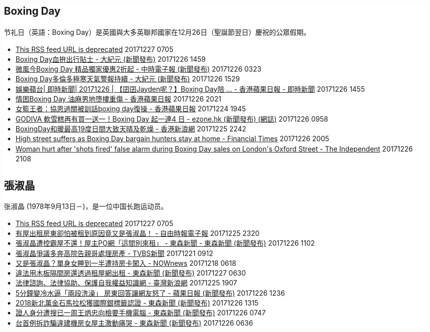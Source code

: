 ## Boxing Day

节礼日（英語：Boxing Day）是英國與大多英聯邦國家在12月26日（聖誕節翌日）慶祝的公眾假期。
- [This RSS feed URL is deprecated](0 "This RSS feed URL is deprecated") 20171227 0705
- [Boxing Day血拚出行貼士 - 大紀元 (新聞發布)](http://www.epochtimes.com/b5/17/12/26/n9994777.htm "Boxing Day血拚出行貼士 - 大紀元 (新聞發布)") 20171226 1459
- [微風今Boxing Day 精品獨家優惠2折起 - 中時電子報 (新聞發布)](http://www.chinatimes.com/realtimenews/20171226001941-260405 "微風今Boxing Day 精品獨家優惠2折起 - 中時電子報 (新聞發布)") 20171226 0323
- [Boxing Day多倫多極寒天氣警報持續 - 大紀元 (新聞發布)](http://www.epochtimes.com/b5/17/12/26/n9994834.htm "Boxing Day多倫多極寒天氣警報持續 - 大紀元 (新聞發布)") 20171226 1529
- [娛樂蘋台| 即時新聞| 20171226 | 【囝囝Jayden呢？】Boxing Day陪 ... - 香港蘋果日報 - 即時新聞](https://hk.entertainment.appledaily.com/enews/realtime/article/20171226/57630130 "娛樂蘋台| 即時新聞| 20171226 | 【囝囝Jayden呢？】Boxing Day陪 ... - 香港蘋果日報 - 即時新聞") 20171226 1455
- [情困Boxing Day 油麻男地墮樓重傷 - 香港蘋果日報](https://hk.news.appledaily.com/local/daily/article/20171227/20256798 "情困Boxing Day 油麻男地墮樓重傷 - 香港蘋果日報") 20171226 2021
- [女籃王者：協恩過關被訓話boxing day復操 - 香港蘋果日報](https://hk.sports.appledaily.com/sports/daily/article/20171225/20254848 "女籃王者：協恩過關被訓話boxing day復操 - 香港蘋果日報") 20171224 1945
- [GODIVA 軟雪糕再有買一送一！Boxing Day 起一連4 日 - ezone.hk (新聞發布) (網誌)](https://ezone.ulifestyle.com.hk/article/1977480/GODIVA%20%E8%BB%9F%E9%9B%AA%E7%B3%95%E5%86%8D%E6%9C%89%E8%B2%B7%E4%B8%80%E9%80%81%E4%B8%80%EF%BC%81Boxing%20Day%20%E8%B5%B7%E4%B8%80%E9%80%A3%204%20%E6%97%A5 "GODIVA 軟雪糕再有買一送一！Boxing Day 起一連4 日 - ezone.hk (新聞發布) (網誌)") 20171226 0958
- [BoxingDay和暖最高19度日間大致天晴及乾燥 - 香港新浪網](http://sina.com.hk/news/article/20171226/0/1/4/BoxingDay%E5%92%8C%E6%9A%96%E6%9C%80%E9%AB%9819%E5%BA%A6-%E6%97%A5%E9%96%93%E5%A4%A7%E8%87%B4%E5%A4%A9%E6%99%B4%E5%8F%8A%E4%B9%BE%E7%87%A5-8286149.html "BoxingDay和暖最高19度日間大致天晴及乾燥 - 香港新浪網") 20171225 2242
- [High street suffers as Boxing Day bargain hunters stay at home - Financial Times](https://www.ft.com/content/65493fd6-ea62-11e7-bd17-521324c81e23 "High street suffers as Boxing Day bargain hunters stay at home - Financial Times") 20171226 2005
- [Woman hurt after 'shots fired' false alarm during Boxing Day sales on London's Oxford Street - The Independent](http://www.independent.co.uk/news/uk/home-news/boxing-day-sales-london-oxford-street-shots-fired-false-alarm-woman-hurt-stampede-a8129376.html "Woman hurt after 'shots fired' false alarm during Boxing Day sales on London's Oxford Street - The Independent") 20171226 2108

## 張淑晶

张淑晶 (1978年9月13日－)，是一位中国长跑运动员。
- [This RSS feed URL is deprecated](0 "This RSS feed URL is deprecated") 20171227 0705
- [有屋出租房東卻怕被租到原因竟又是張淑晶！ - 自由時報電子報](http://news.ltn.com.tw/news/life/breakingnews/2293791 "有屋出租房東卻怕被租到原因竟又是張淑晶！ - 自由時報電子報") 20171225 2320
- [張淑晶遭控霸屋不還！屋主PO網「這間別來租」 - 東森新聞 - 東森新聞 (新聞發布)](https://news.ebc.net.tw/news.php?nid=92027 "張淑晶遭控霸屋不還！屋主PO網「這間別來租」 - 東森新聞 - 東森新聞 (新聞發布)") 20171226 1102
- [張淑晶爭議多奔高院告親哥處理房產 - TVBS新聞](https://news.tvbs.com.tw/local/839083 "張淑晶爭議多奔高院告親哥處理房產 - TVBS新聞") 20171221 0912
- [又是張淑晶？單身女睡到一半遭持房卡闖入 - NOWnews](https://www.nownews.com/news/20171218/2664407 "又是張淑晶？單身女睡到一半遭持房卡闖入 - NOWnews") 20171218 0618
- [違法用木板隔間房還透過租屋網出租 - 東森新聞 (新聞發布)](https://news.ebc.net.tw/news.php?nid=92133 "違法用木板隔間房還透過租屋網出租 - 東森新聞 (新聞發布)") 20171227 0630
- [法律諮詢、法律協助、保護自我權益知識網 - 臺灣新浪網](http://blog.sina.com.tw/seocom/article.php?entryid=634473 "法律諮詢、法律協助、保護自我權益知識網 - 臺灣新浪網") 20171225 1907
- [5分鐘變冷水逼「兩段洗澡」 房東回答讓網友怒了 - 蘋果日報 (新聞發布)](https://tw.appledaily.com/new/realtime/20171226/1266853/ "5分鐘變冷水逼「兩段洗澡」 房東回答讓網友怒了 - 蘋果日報 (新聞發布)") 20171226 1236
- [2018新北萬金石馬拉松獲國際銀標籤認證 - 東森新聞 (新聞發布)](https://news.ebc.net.tw/news.php?nid=92057 "2018新北萬金石馬拉松獲國際銀標籤認證 - 東森新聞 (新聞發布)") 20171226 1315
- [證人身分遭搜已一周王炳忠向檢要手機電腦 - 東森新聞 (新聞發布)](https://news.ebc.net.tw/news.php?nid=91986 "證人身分遭搜已一周王炳忠向檢要手機電腦 - 東森新聞 (新聞發布)") 20171226 0747
- [台首例拆詐騙違建機房女屋主激動痛哭 - 東森新聞 (新聞發布)](https://news.ebc.net.tw/news.php?nid=91964 "台首例拆詐騙違建機房女屋主激動痛哭 - 東森新聞 (新聞發布)") 20171226 0636
